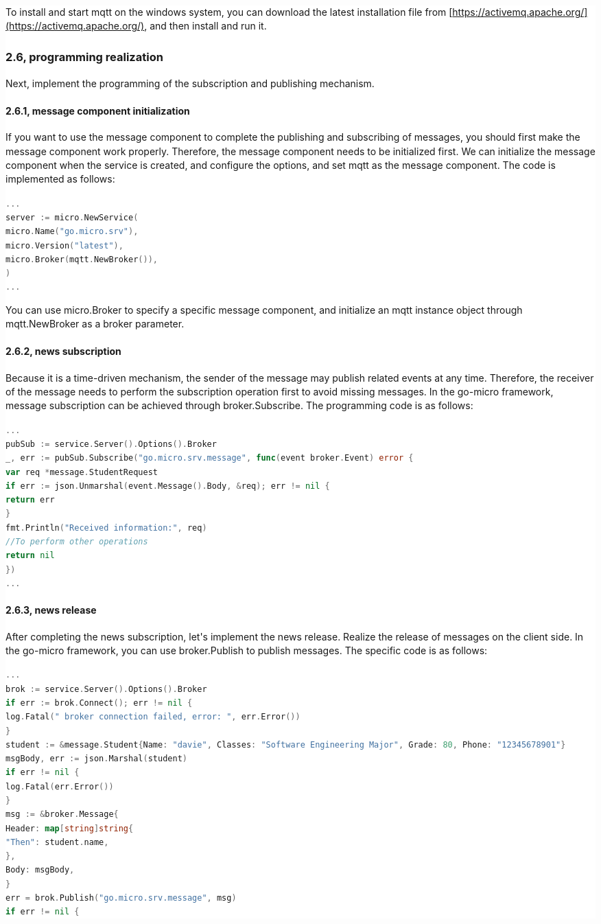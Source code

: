 To install and start mqtt on the windows system, you can download the latest installation file from [https://activemq.apache.org/](https://activemq.apache.org/), and then install and run it.
### 2.6, programming realization
Next, implement the programming of the subscription and publishing mechanism.
#### 2.6.1, message component initialization
If you want to use the message component to complete the publishing and subscribing of messages, you should first make the message component work properly. Therefore, the message component needs to be initialized first. We can initialize the message component when the service is created, and configure the options, and set mqtt as the message component. The code is implemented as follows:
```go
...
server := micro.NewService(
micro.Name("go.micro.srv"),
micro.Version("latest"),
micro.Broker(mqtt.NewBroker()),
)
...
```
You can use micro.Broker to specify a specific message component, and initialize an mqtt instance object through mqtt.NewBroker as a broker parameter.
#### 2.6.2, news subscription
Because it is a time-driven mechanism, the sender of the message may publish related events at any time. Therefore, the receiver of the message needs to perform the subscription operation first to avoid missing messages. In the go-micro framework, message subscription can be achieved through broker.Subscribe. The programming code is as follows:
```go
...
pubSub := service.Server().Options().Broker
_, err := pubSub.Subscribe("go.micro.srv.message", func(event broker.Event) error {
var req *message.StudentRequest
if err := json.Unmarshal(event.Message().Body, &req); err != nil {
return err
}
fmt.Println("Received information:", req)
//To perform other operations
return nil
})
...
```
#### 2.6.3, news release
After completing the news subscription, let's implement the news release. Realize the release of messages on the client side. In the go-micro framework, you can use broker.Publish to publish messages. The specific code is as follows:
```go
...
brok := service.Server().Options().Broker
if err := brok.Connect(); err != nil {
log.Fatal(" broker connection failed, error: ", err.Error())
}
student := &message.Student{Name: "davie", Classes: "Software Engineering Major", Grade: 80, Phone: "12345678901"}
msgBody, err := json.Marshal(student)
if err != nil {
log.Fatal(err.Error())
}
msg := &broker.Message{
Header: map[string]string{
"Then": student.name,
},
Body: msgBody,
}
err = brok.Publish("go.micro.srv.message", msg)
if err != nil {
```